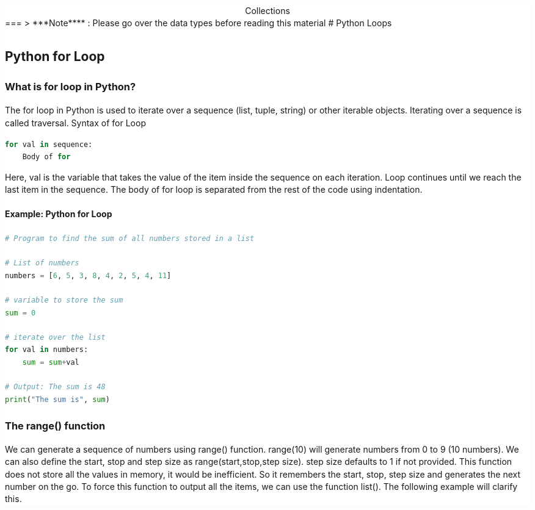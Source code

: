 <center> Collections </center>
===
> ***Note**** : Please go over the data types before reading this material
# Python Loops

## Python for Loop

### What is for loop in Python?

The for loop in Python is used to iterate over a sequence (list, tuple, string) or other iterable objects. Iterating over a sequence is called traversal.
Syntax of for Loop

```py
for val in sequence:
	Body of for
```

Here, val is the variable that takes the value of the item inside the sequence on each iteration.
Loop continues until we reach the last item in the sequence. The body of for loop is separated from the rest of the code using indentation.

#### Example: Python for Loop

```py
# Program to find the sum of all numbers stored in a list

# List of numbers
numbers = [6, 5, 3, 8, 4, 2, 5, 4, 11]

# variable to store the sum
sum = 0

# iterate over the list
for val in numbers:
	sum = sum+val

# Output: The sum is 48
print("The sum is", sum)
```

### The range() function

We can generate a sequence of numbers using range() function. range(10) will generate numbers from 0 to 9 (10 numbers).
We can also define the start, stop and step size as range(start,stop,step size). step size defaults to 1 if not provided.
This function does not store all the values in memory, it would be inefficient. So it remembers the start, stop, step size and generates the next number on the go.
To force this function to output all the items, we can use the function list().
The following example will clarify this.
